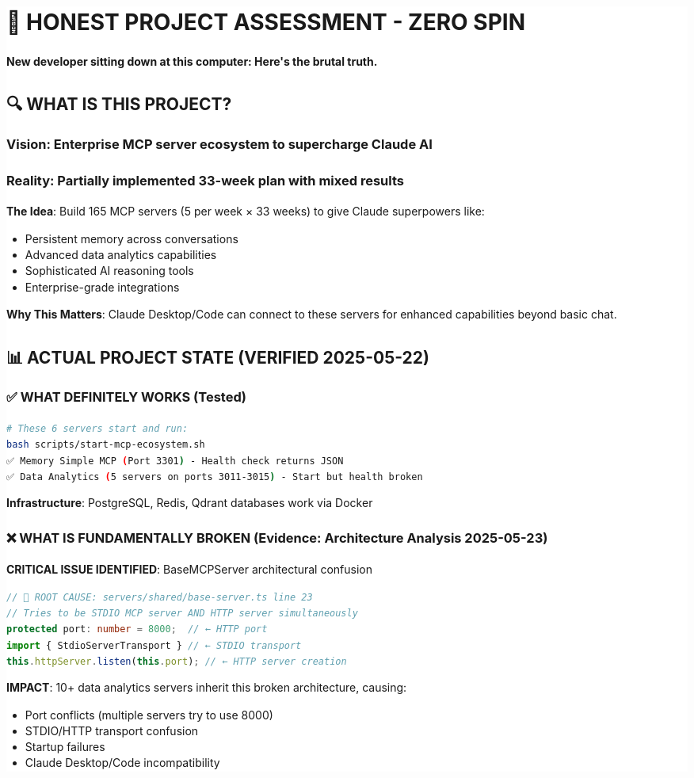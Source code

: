 # 🎯 HONEST PROJECT ASSESSMENT - ZERO SPIN

**New developer sitting down at this computer: Here's the brutal truth.**

## 🔍 WHAT IS THIS PROJECT?

### **Vision**: Enterprise MCP server ecosystem to supercharge Claude AI
### **Reality**: Partially implemented 33-week plan with mixed results

**The Idea**: Build 165 MCP servers (5 per week × 33 weeks) to give Claude superpowers like:
- Persistent memory across conversations
- Advanced data analytics capabilities  
- Sophisticated AI reasoning tools
- Enterprise-grade integrations

**Why This Matters**: Claude Desktop/Code can connect to these servers for enhanced capabilities beyond basic chat.

## 📊 ACTUAL PROJECT STATE (VERIFIED 2025-05-22)

### ✅ **WHAT DEFINITELY WORKS** (Tested)
```bash
# These 6 servers start and run:
bash scripts/start-mcp-ecosystem.sh
✅ Memory Simple MCP (Port 3301) - Health check returns JSON
✅ Data Analytics (5 servers on ports 3011-3015) - Start but health broken
```

**Infrastructure**: PostgreSQL, Redis, Qdrant databases work via Docker

### ❌ **WHAT IS FUNDAMENTALLY BROKEN** (Evidence: Architecture Analysis 2025-05-23)

**CRITICAL ISSUE IDENTIFIED**: BaseMCPServer architectural confusion

```typescript
// 🚨 ROOT CAUSE: servers/shared/base-server.ts line 23
// Tries to be STDIO MCP server AND HTTP server simultaneously
protected port: number = 8000;  // ← HTTP port
import { StdioServerTransport } // ← STDIO transport
this.httpServer.listen(this.port); // ← HTTP server creation
```

**IMPACT**: 10+ data analytics servers inherit this broken architecture, causing:
- Port conflicts (multiple servers try to use 8000)
- STDIO/HTTP transport confusion  
- Startup failures
- Claude Desktop/Code incompatibility

